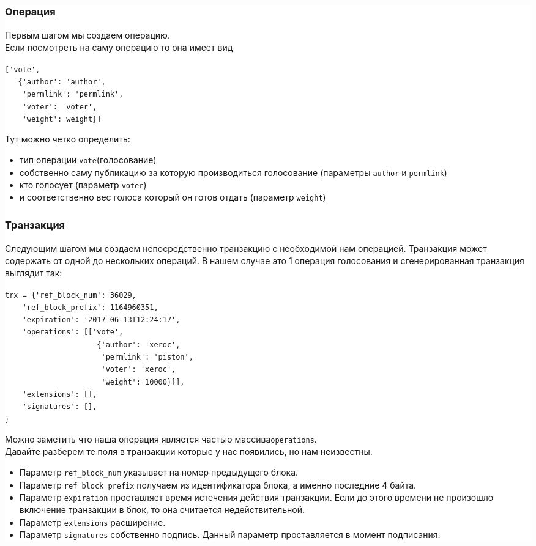 ### Операция

Первым шагом мы создаем операцию.  
Если посмотреть на саму операцию то она имеет вид

```
['vote',
   {'author': 'author',
    'permlink': 'permlink',
    'voter': 'voter',
    'weight': weight}]

```

Тут можно четко определить:

* тип операции `vote`\(голосование\)
* собственно саму публикацию за которую производиться голосование \(параметры `author` и `permlink`\)
* кто голосует \(параметр `voter`\)
* и соответственно вес голоса который он готов отдать \(параметр `weight`\)

### Транзакция

Следующим шагом мы создаем непосредственно транзакцию с необходимой нам операцией. Транзакция может содержать от одной до нескольких операций. В нашем случае это 1 операция голосования и сгенерированная транзакция выглядит так:

```
trx = {'ref_block_num': 36029,
    'ref_block_prefix': 1164960351,
    'expiration': '2017-06-13T12:24:17',
    'operations': [['vote',
                     {'author': 'xeroc',
                      'permlink': 'piston',
                      'voter': 'xeroc',
                      'weight': 10000}]],
    'extensions': [],
    'signatures': [],
}

```

Можно заметить что наша операция является частью массива`operations`.  
Давайте разберем те поля в транзакции которые у нас появились, но нам неизвестны.

* Параметр
  `ref_block_num`
  указывает на номер предыдущего блока.
* Параметр
  `ref_block_prefix`
  получаем из идентификатора блока, а именно последние 4 байта.
* Параметр
  `expiration`
  проставляет время истечения действия транзакции. Если до этого времени не произошло включение транзакции в блок, то она считается недействительной.
* Параметр
  `extensions`
  расширение.
* Параметр
  `signatures`
  собственно подпись. Данный параметр проставляется в момент подписания.
